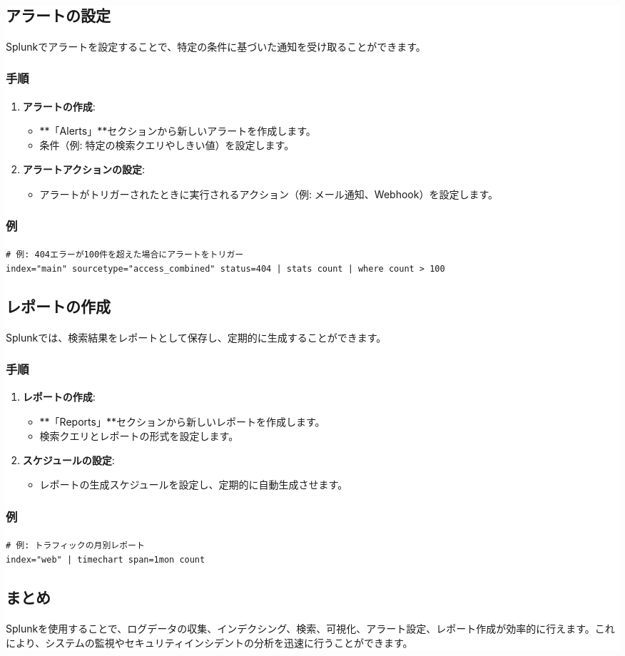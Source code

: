 ## アラートの設定

Splunkでアラートを設定することで、特定の条件に基づいた通知を受け取ることができます。

### 手順
1. **アラートの作成**:
   - **「Alerts」**セクションから新しいアラートを作成します。
   - 条件（例: 特定の検索クエリやしきい値）を設定します。

2. **アラートアクションの設定**:
   - アラートがトリガーされたときに実行されるアクション（例: メール通知、Webhook）を設定します。

### 例
```spl
# 例: 404エラーが100件を超えた場合にアラートをトリガー
index="main" sourcetype="access_combined" status=404 | stats count | where count > 100
```

## レポートの作成

Splunkでは、検索結果をレポートとして保存し、定期的に生成することができます。

### 手順
1. **レポートの作成**:
   - **「Reports」**セクションから新しいレポートを作成します。
   - 検索クエリとレポートの形式を設定します。

2. **スケジュールの設定**:
   - レポートの生成スケジュールを設定し、定期的に自動生成させます。

### 例
```spl
# 例: トラフィックの月別レポート
index="web" | timechart span=1mon count
```

## まとめ

Splunkを使用することで、ログデータの収集、インデクシング、検索、可視化、アラート設定、レポート作成が効率的に行えます。これにより、システムの監視やセキュリティインシデントの分析を迅速に行うことができます。
